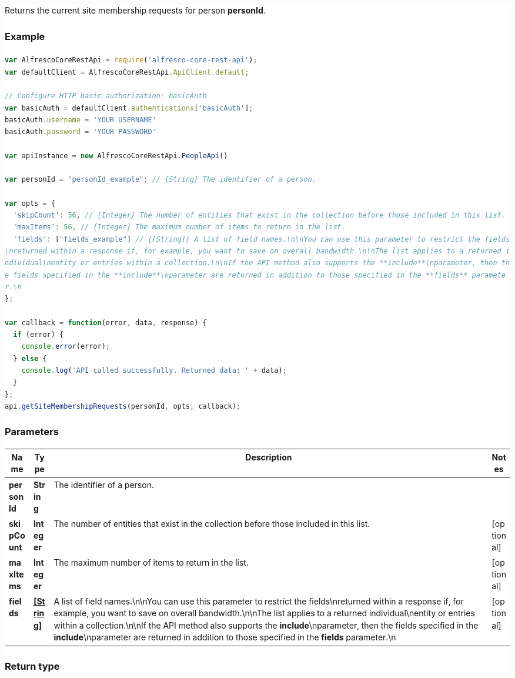 Returns the current site membership requests for person **personId**.

### Example
```javascript
var AlfrescoCoreRestApi = require('alfresco-core-rest-api');
var defaultClient = AlfrescoCoreRestApi.ApiClient.default;

// Configure HTTP basic authorization: basicAuth
var basicAuth = defaultClient.authentications['basicAuth'];
basicAuth.username = 'YOUR USERNAME'
basicAuth.password = 'YOUR PASSWORD'

var apiInstance = new AlfrescoCoreRestApi.PeopleApi()

var personId = "personId_example"; // {String} The identifier of a person.

var opts = { 
  'skipCount': 56, // {Integer} The number of entities that exist in the collection before those included in this list.
  'maxItems': 56, // {Integer} The maximum number of items to return in the list.
  'fields': ["fields_example"] // {[String]} A list of field names.\n\nYou can use this parameter to restrict the fields\nreturned within a response if, for example, you want to save on overall bandwidth.\n\nThe list applies to a returned individual\nentity or entries within a collection.\n\nIf the API method also supports the **include**\nparameter, then the fields specified in the **include**\nparameter are returned in addition to those specified in the **fields** parameter.\n
};

var callback = function(error, data, response) {
  if (error) {
    console.error(error);
  } else {
    console.log('API called successfully. Returned data: ' + data);
  }
};
api.getSiteMembershipRequests(personId, opts, callback);
```

### Parameters

Name | Type | Description  | Notes
------------- | ------------- | ------------- | -------------
 **personId** | **String**| The identifier of a person. | 
 **skipCount** | **Integer**| The number of entities that exist in the collection before those included in this list. | [optional] 
 **maxItems** | **Integer**| The maximum number of items to return in the list. | [optional] 
 **fields** | [**[String]**](String.md)| A list of field names.\n\nYou can use this parameter to restrict the fields\nreturned within a response if, for example, you want to save on overall bandwidth.\n\nThe list applies to a returned individual\nentity or entries within a collection.\n\nIf the API method also supports the **include**\nparameter, then the fields specified in the **include**\nparameter are returned in addition to those specified in the **fields** parameter.\n | [optional] 

### Return type
